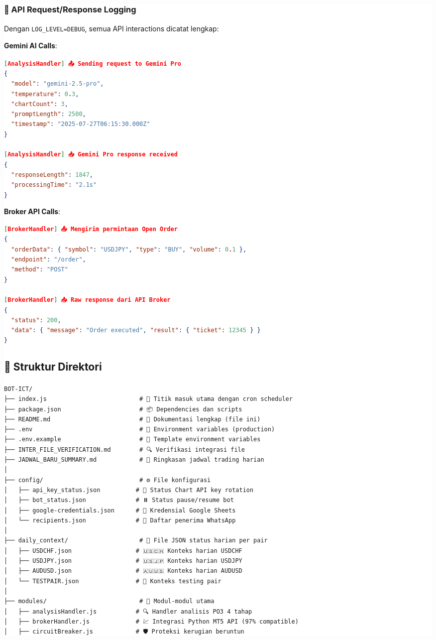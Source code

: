 ### **🐛 API Request/Response Logging**
Dengan `LOG_LEVEL=DEBUG`, semua API interactions dicatat lengkap:

**Gemini AI Calls**:
```json
[AnalysisHandler] 📤 Sending request to Gemini Pro
{
  "model": "gemini-2.5-pro",
  "temperature": 0.3,
  "chartCount": 3,
  "promptLength": 2500,
  "timestamp": "2025-07-27T06:15:30.000Z"
}

[AnalysisHandler] 📥 Gemini Pro response received
{
  "responseLength": 1847,
  "processingTime": "2.1s"
}
```

**Broker API Calls**:
```json
[BrokerHandler] 📤 Mengirim permintaan Open Order
{
  "orderData": { "symbol": "USDJPY", "type": "BUY", "volume": 0.1 },
  "endpoint": "/order",
  "method": "POST"
}

[BrokerHandler] 📥 Raw response dari API Broker  
{
  "status": 200,
  "data": { "message": "Order executed", "result": { "ticket": 12345 } }
}
```

## 📁 Struktur Direktori

```
BOT-ICT/
├── index.js                          # 🚀 Titik masuk utama dengan cron scheduler
├── package.json                      # 📦 Dependencies dan scripts
├── README.md                         # 📖 Dokumentasi lengkap (file ini)
├── .env                              # 🔐 Environment variables (production)
├── .env.example                      # 📝 Template environment variables
├── INTER_FILE_VERIFICATION.md        # 🔍 Verifikasi integrasi file
├── JADWAL_BARU_SUMMARY.md            # 📅 Ringkasan jadwal trading harian
│
├── config/                           # ⚙️ File konfigurasi
│   ├── api_key_status.json          # 🔑 Status Chart API key rotation
│   ├── bot_status.json              # ⏸️ Status pause/resume bot
│   ├── google-credentials.json      # 🔐 Kredensial Google Sheets
│   └── recipients.json              # 📱 Daftar penerima WhatsApp
│
├── daily_context/                    # 💾 File JSON status harian per pair
│   ├── USDCHF.json                  # 🇺🇸🇨🇭 Konteks harian USDCHF
│   ├── USDJPY.json                  # 🇺🇸🇯🇵 Konteks harian USDJPY
│   ├── AUDUSD.json                  # 🇦🇺🇺🇸 Konteks harian AUDUSD
│   └── TESTPAIR.json                # 🧪 Konteks testing pair
│
├── modules/                          # 🧩 Modul-modul utama
│   ├── analysisHandler.js           # 🔍 Handler analisis PO3 4 tahap
│   ├── brokerHandler.js             # 💹 Integrasi Python MT5 API (97% compatible)
│   ├── circuitBreaker.js            # 🛡️ Proteksi kerugian beruntun
```